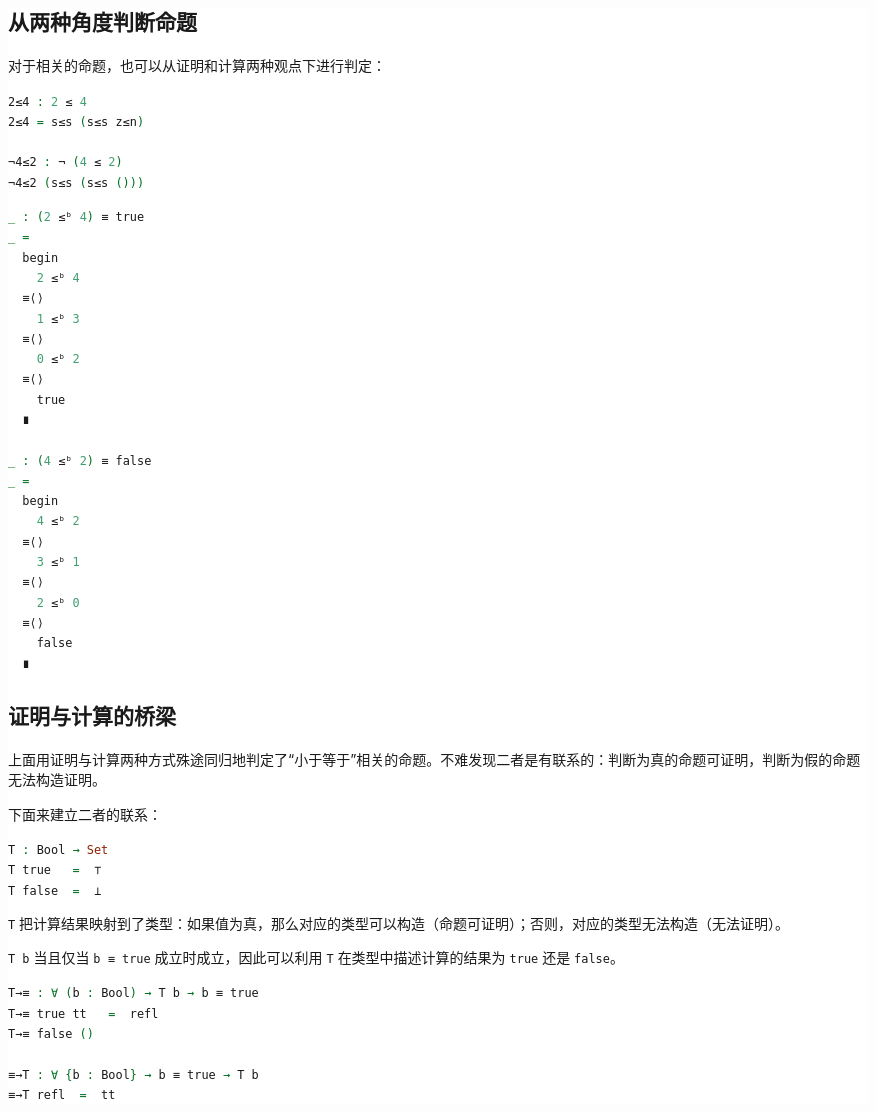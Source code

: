 ## 从两种角度判断命题

对于相关的命题，也可以从证明和计算两种观点下进行判定：

```agda
2≤4 : 2 ≤ 4
2≤4 = s≤s (s≤s z≤n)

¬4≤2 : ¬ (4 ≤ 2)
¬4≤2 (s≤s (s≤s ()))
```

```agda
_ : (2 ≤ᵇ 4) ≡ true
_ =
  begin
    2 ≤ᵇ 4
  ≡⟨⟩
    1 ≤ᵇ 3
  ≡⟨⟩
    0 ≤ᵇ 2
  ≡⟨⟩
    true
  ∎

_ : (4 ≤ᵇ 2) ≡ false
_ =
  begin
    4 ≤ᵇ 2
  ≡⟨⟩
    3 ≤ᵇ 1
  ≡⟨⟩
    2 ≤ᵇ 0
  ≡⟨⟩
    false
  ∎
```

## 证明与计算的桥梁

上面用证明与计算两种方式殊途同归地判定了“小于等于”相关的命题。不难发现二者是有联系的：判断为真的命题可证明，判断为假的命题无法构造证明。

下面来建立二者的联系：

```agda
T : Bool → Set
T true   =  ⊤
T false  =  ⊥
```

`T` 把计算结果映射到了类型：如果值为真，那么对应的类型可以构造（命题可证明）；否则，对应的类型无法构造（无法证明）。

`T b` 当且仅当 `b ≡ true` 成立时成立，因此可以利用 `T` 在类型中描述计算的结果为 `true` 还是 `false`。

```agda
T→≡ : ∀ (b : Bool) → T b → b ≡ true
T→≡ true tt   =  refl
T→≡ false ()

≡→T : ∀ {b : Bool} → b ≡ true → T b
≡→T refl  =  tt
```
